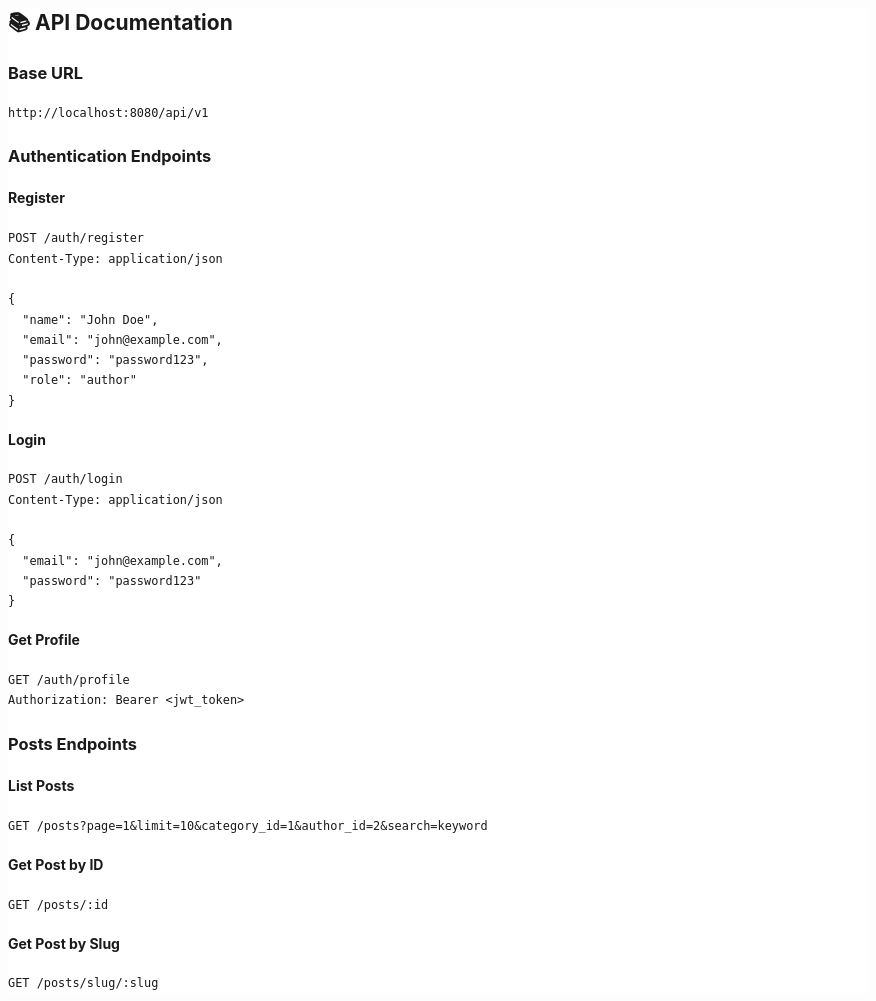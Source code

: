 ## 📚 API Documentation

### Base URL
```
http://localhost:8080/api/v1
```

### Authentication Endpoints

#### Register
```http
POST /auth/register
Content-Type: application/json

{
  "name": "John Doe",
  "email": "john@example.com",
  "password": "password123",
  "role": "author"
}
```

#### Login
```http
POST /auth/login
Content-Type: application/json

{
  "email": "john@example.com",
  "password": "password123"
}
```

#### Get Profile
```http
GET /auth/profile
Authorization: Bearer <jwt_token>
```

### Posts Endpoints

#### List Posts
```http
GET /posts?page=1&limit=10&category_id=1&author_id=2&search=keyword
```

#### Get Post by ID
```http
GET /posts/:id
```

#### Get Post by Slug
```http
GET /posts/slug/:slug
```
